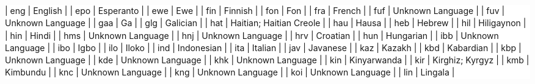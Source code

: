 | eng | English |
| epo | Esperanto |
| ewe | Ewe |
| fin | Finnish |
| fon | Fon |
| fra | French |
| fuf | Unknown Language |
| fuv | Unknown Language |
| gaa | Ga |
| glg | Galician |
| hat | Haitian; Haitian Creole |
| hau | Hausa |
| heb | Hebrew |
| hil | Hiligaynon |
| hin | Hindi |
| hms | Unknown Language |
| hnj | Unknown Language |
| hrv | Croatian |
| hun | Hungarian |
| ibb | Unknown Language |
| ibo | Igbo |
| ilo | Iloko |
| ind | Indonesian |
| ita | Italian |
| jav | Javanese |
| kaz | Kazakh |
| kbd | Kabardian |
| kbp | Unknown Language |
| kde | Unknown Language |
| khk | Unknown Language |
| kin | Kinyarwanda |
| kir | Kirghiz; Kyrgyz |
| kmb | Kimbundu |
| knc | Unknown Language |
| kng | Unknown Language |
| koi | Unknown Language |
| lin | Lingala |